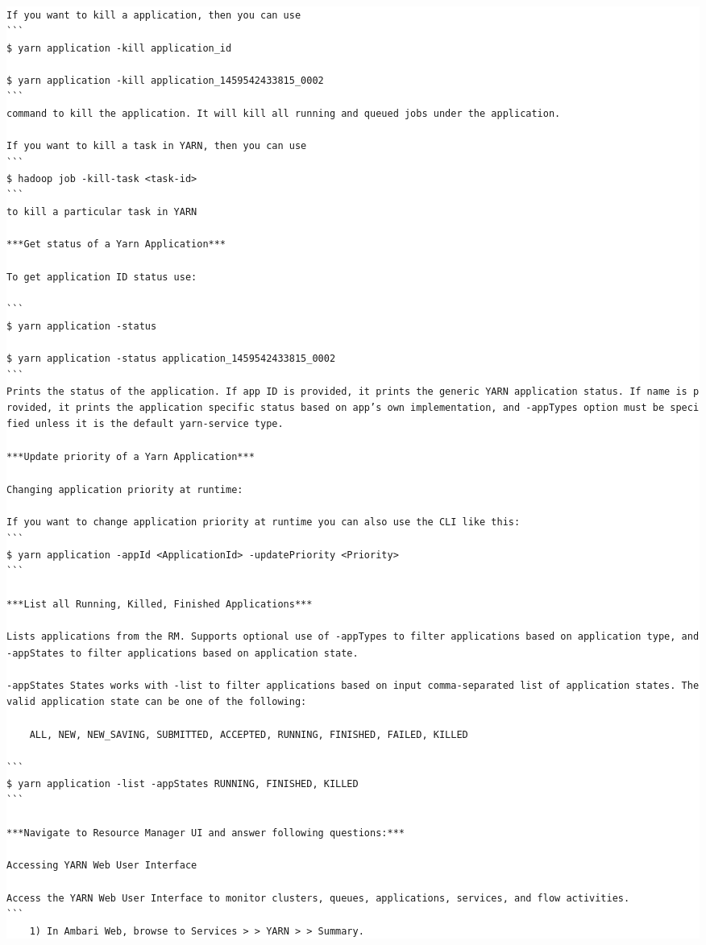     If you want to kill a application, then you can use 
    ```
    $ yarn application -kill application_id 

    $ yarn application -kill application_1459542433815_0002
    ```
    command to kill the application. It will kill all running and queued jobs under the application.

    If you want to kill a task in YARN, then you can use 
    ```
    $ hadoop job -kill-task <task-id> 
    ```
    to kill a particular task in YARN

    ***Get status of a Yarn Application***

    To get application ID status use:

    ```
    $ yarn application -status

    $ yarn application -status application_1459542433815_0002
    ```
    Prints the status of the application. If app ID is provided, it prints the generic YARN application status. If name is provided, it prints the application specific status based on app’s own implementation, and -appTypes option must be specified unless it is the default yarn-service type.

    ***Update priority of a Yarn Application***

    Changing application priority at runtime:

    If you want to change application priority at runtime you can also use the CLI like this:
    ```
    $ yarn application -appId <ApplicationId> -updatePriority <Priority>
    ```

    ***List all Running, Killed, Finished Applications***

    Lists applications from the RM. Supports optional use of -appTypes to filter applications based on application type, and -appStates to filter applications based on application state.

    -appStates States works with -list to filter applications based on input comma-separated list of application states. The valid application state can be one of the following: 

        ALL, NEW, NEW_SAVING, SUBMITTED, ACCEPTED, RUNNING, FINISHED, FAILED, KILLED

    ```
    $ yarn application -list -appStates RUNNING, FINISHED, KILLED
    ```

    ***Navigate to Resource Manager UI and answer following questions:***

    Accessing YARN Web User Interface

    Access the YARN Web User Interface to monitor clusters, queues, applications, services, and flow activities.
    ```
        1) In Ambari Web, browse to Services > > YARN > > Summary.
    